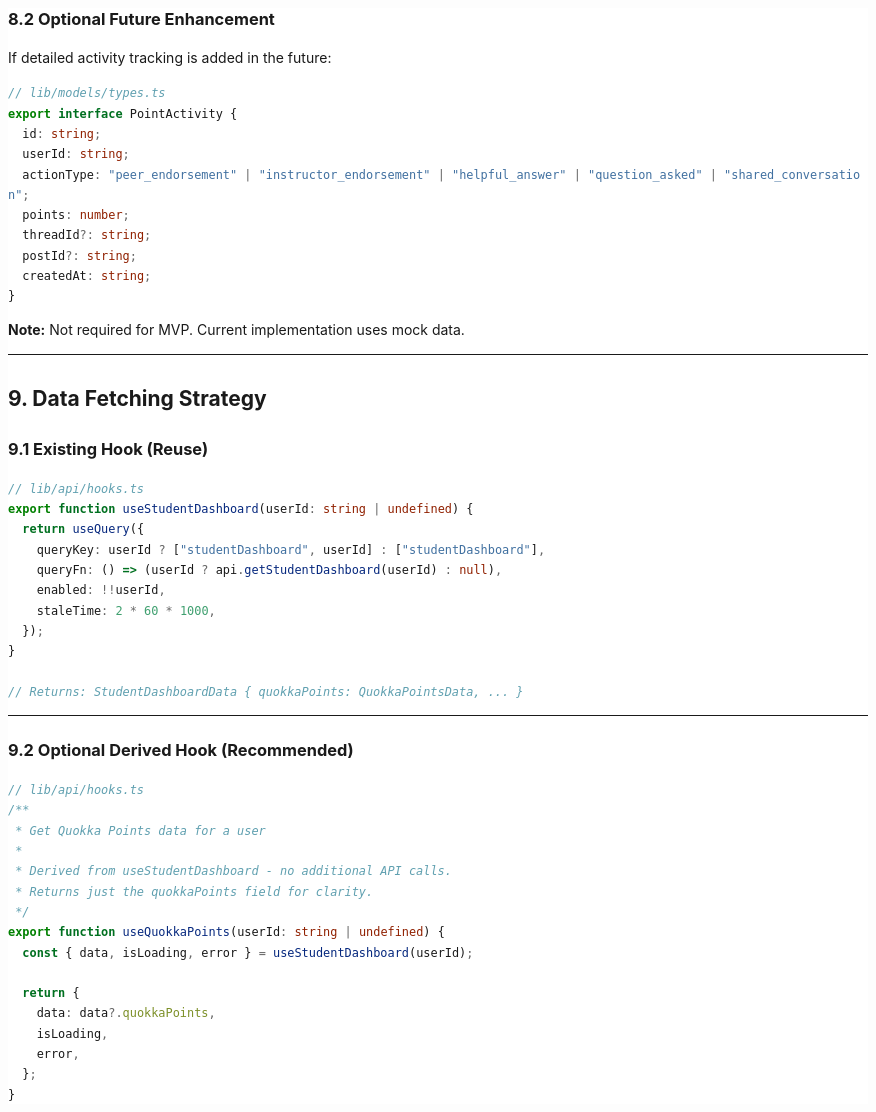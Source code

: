 
### 8.2 Optional Future Enhancement

If detailed activity tracking is added in the future:

```typescript
// lib/models/types.ts
export interface PointActivity {
  id: string;
  userId: string;
  actionType: "peer_endorsement" | "instructor_endorsement" | "helpful_answer" | "question_asked" | "shared_conversation";
  points: number;
  threadId?: string;
  postId?: string;
  createdAt: string;
}
```

**Note:** Not required for MVP. Current implementation uses mock data.

---

## 9. Data Fetching Strategy

### 9.1 Existing Hook (Reuse)

```typescript
// lib/api/hooks.ts
export function useStudentDashboard(userId: string | undefined) {
  return useQuery({
    queryKey: userId ? ["studentDashboard", userId] : ["studentDashboard"],
    queryFn: () => (userId ? api.getStudentDashboard(userId) : null),
    enabled: !!userId,
    staleTime: 2 * 60 * 1000,
  });
}

// Returns: StudentDashboardData { quokkaPoints: QuokkaPointsData, ... }
```

---

### 9.2 Optional Derived Hook (Recommended)

```typescript
// lib/api/hooks.ts
/**
 * Get Quokka Points data for a user
 *
 * Derived from useStudentDashboard - no additional API calls.
 * Returns just the quokkaPoints field for clarity.
 */
export function useQuokkaPoints(userId: string | undefined) {
  const { data, isLoading, error } = useStudentDashboard(userId);

  return {
    data: data?.quokkaPoints,
    isLoading,
    error,
  };
}
```
